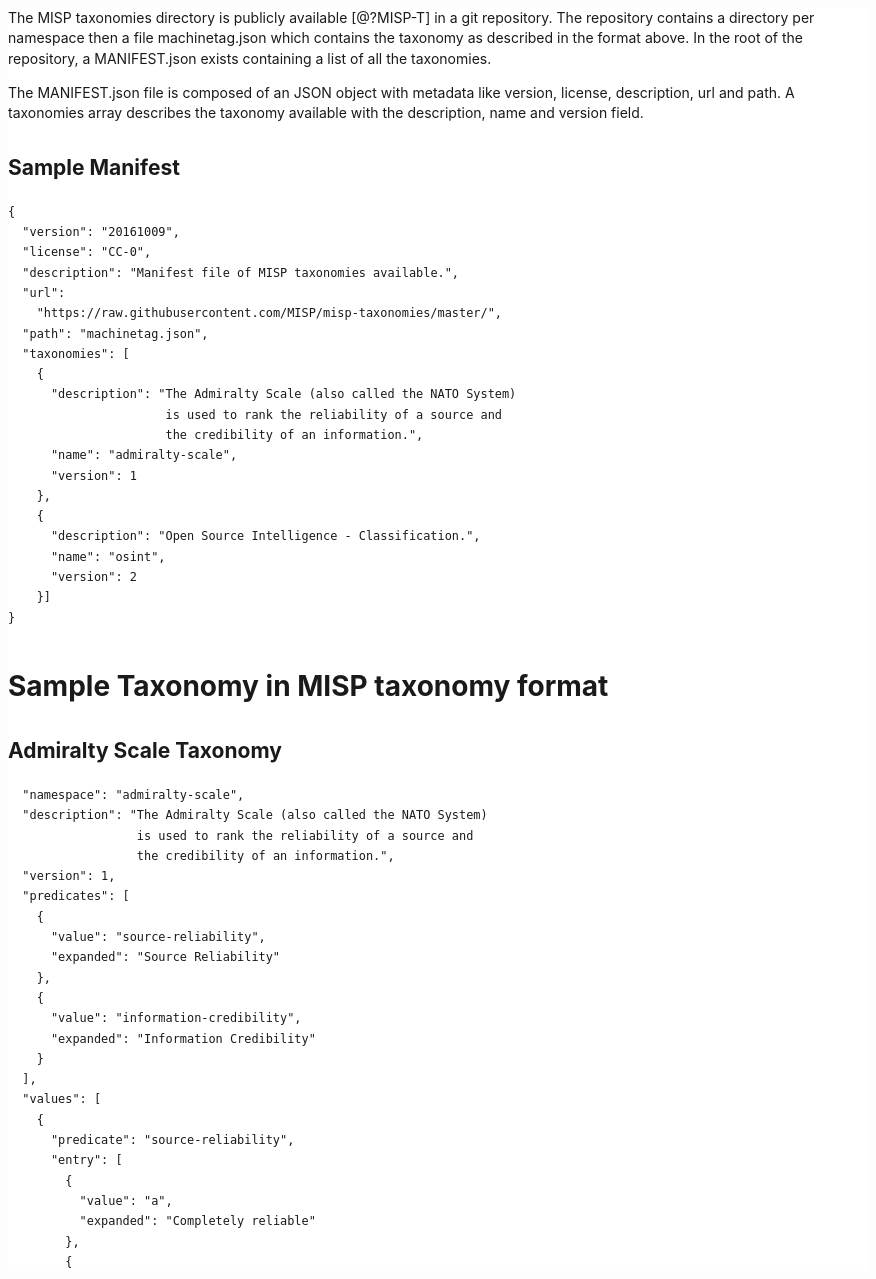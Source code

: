 The MISP taxonomies directory is publicly available [@?MISP-T] in a git repository. The repository
contains a directory per namespace then a file machinetag.json which contains the taxonomy as
described in the format above. In the root of the repository, a MANIFEST.json exists containing
a list of all the taxonomies.

The MANIFEST.json file is composed of an JSON object with metadata like version, license, description, url and path.
A taxonomies array describes the taxonomy available with the description, name and version field.

## Sample Manifest
~~~~
{
  "version": "20161009",
  "license": "CC-0",
  "description": "Manifest file of MISP taxonomies available.",
  "url":
    "https://raw.githubusercontent.com/MISP/misp-taxonomies/master/",
  "path": "machinetag.json",
  "taxonomies": [
    {
      "description": "The Admiralty Scale (also called the NATO System)
                      is used to rank the reliability of a source and
                      the credibility of an information.",
      "name": "admiralty-scale",
      "version": 1
    },
    {
      "description": "Open Source Intelligence - Classification.",
      "name": "osint",
      "version": 2
    }]
}
~~~~

# Sample Taxonomy in MISP taxonomy format

## Admiralty Scale Taxonomy

~~~~
  "namespace": "admiralty-scale",
  "description": "The Admiralty Scale (also called the NATO System)
                  is used to rank the reliability of a source and
                  the credibility of an information.",
  "version": 1,
  "predicates": [
    {
      "value": "source-reliability",
      "expanded": "Source Reliability"
    },
    {
      "value": "information-credibility",
      "expanded": "Information Credibility"
    }
  ],
  "values": [
    {
      "predicate": "source-reliability",
      "entry": [
        {
          "value": "a",
          "expanded": "Completely reliable"
        },
        {
~~~~